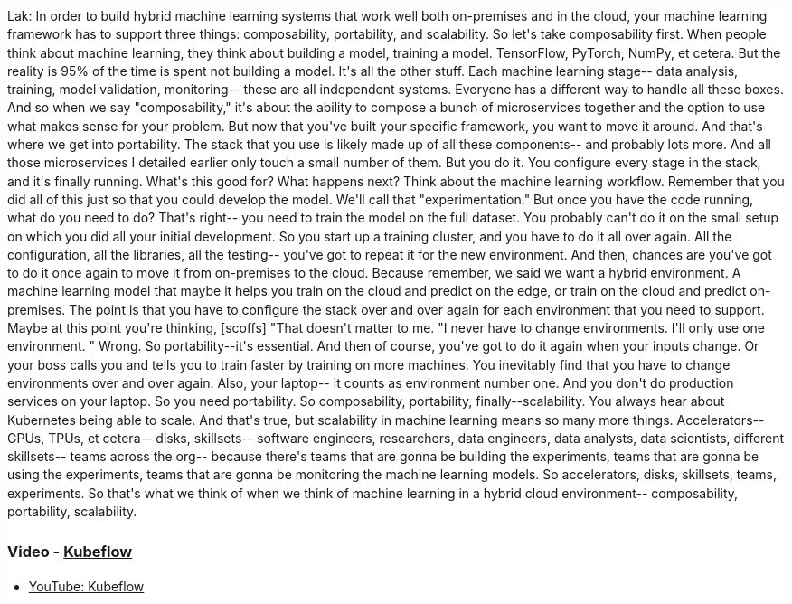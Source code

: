 Lak: In order to build hybrid machine learning systems that work well both on-premises and in the cloud, your machine learning framework has to support three things: composability, portability, and scalability. So let's take composability first. When people think about machine learning, they think about building a model, training a model. TensorFlow, PyTorch, NumPy, et cetera. But the reality is 95% of the time is spent not building a model. It's all the other stuff. Each machine learning stage-- data analysis, training, model validation, monitoring-- these are all independent systems. Everyone has a different way to handle all these boxes. And so when we say "composability," it's about the ability to compose a bunch of microservices together and the option to use what makes sense for your problem. But now that you've built your specific framework, you want to move it around. And that's where we get into portability. The stack that you use is likely made up of all these components-- and probably lots more. And all those microservices I detailed earlier only touch a small number of them. But you do it. You configure every stage in the stack, and it's finally running. What's this good for? What happens next? Think about the machine learning workflow. Remember that you did all of this just so that you could develop the model. We'll call that "experimentation." But once you have the code running, what do you need to do? That's right-- you need to train the model on the full dataset. You probably can't do it on the small setup on which you did all your initial development. So you start up a training cluster, and you have to do it all over again. All the configuration, all the libraries, all the testing-- you've got to repeat it for the new environment. And then, chances are you've got to do it once again to move it from on-premises to the cloud. Because remember, we said we want a hybrid environment. A machine learning model that maybe it helps you train on the cloud and predict on the edge, or train on the cloud and predict on-premises. The point is that you have to configure the stack over and over again for each environment that you need to support. Maybe at this point you're thinking, [scoffs] "That doesn't matter to me. "I never have to change environments. I'll only use one environment. " Wrong. So portability--it's essential. And then of course, you've got to do it again when your inputs change. Or your boss calls you and tells you to train faster by training on more machines. You inevitably find that you have to change environments over and over again. Also, your laptop-- it counts as environment number one. And you don't do production services on your laptop. So you need portability. So composability, portability, finally--scalability. You always hear about Kubernetes being able to scale. And that's true, but scalability in machine learning means so many more things. Accelerators-- GPUs, TPUs, et cetera-- disks, skillsets-- software engineers, researchers, data engineers, data analysts, data scientists, different skillsets-- teams across the org-- because there's teams that are gonna be building the experiments, teams that are gonna be using the experiments, teams that are gonna be monitoring the machine learning models. So accelerators, disks, skillsets, teams, experiments. So that's what we think of when we think of machine learning in a hybrid cloud environment-- composability, portability, scalability.

### Video - [Kubeflow](https://www.cloudskillsboost.google/course_templates/17/video/504912)

- [YouTube: Kubeflow](https://www.youtube.com/watch?v=juJ2ylUfnWk)

